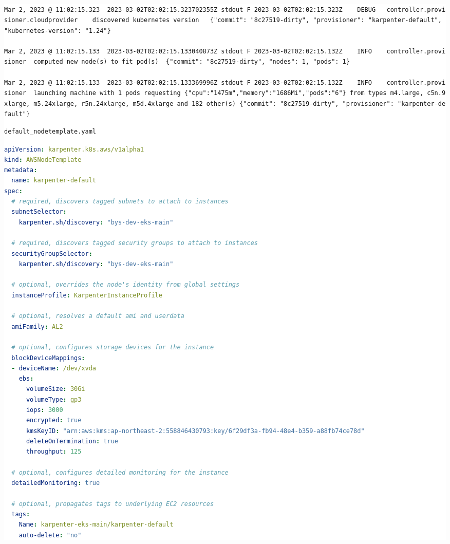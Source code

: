 ```log
Mar 2, 2023 @ 11:02:15.323	2023-03-02T02:02:15.323702355Z stdout F 2023-03-02T02:02:15.323Z	DEBUG	controller.provisioner.cloudprovider	discovered kubernetes version	{"commit": "8c27519-dirty", "provisioner": "karpenter-default", "kubernetes-version": "1.24"}

Mar 2, 2023 @ 11:02:15.133	2023-03-02T02:02:15.133040873Z stdout F 2023-03-02T02:02:15.132Z	INFO	controller.provisioner	computed new node(s) to fit pod(s)	{"commit": "8c27519-dirty", "nodes": 1, "pods": 1}

Mar 2, 2023 @ 11:02:15.133	2023-03-02T02:02:15.133369996Z stdout F 2023-03-02T02:02:15.132Z	INFO	controller.provisioner	launching machine with 1 pods requesting {"cpu":"1475m","memory":"1686Mi","pods":"6"} from types m4.large, c5n.9xlarge, m5.24xlarge, r5n.24xlarge, m5d.4xlarge and 182 other(s)	{"commit": "8c27519-dirty", "provisioner": "karpenter-default"}
```

`default_nodetemplate.yaml`  
```yaml
apiVersion: karpenter.k8s.aws/v1alpha1
kind: AWSNodeTemplate
metadata:
  name: karpenter-default
spec:
  # required, discovers tagged subnets to attach to instances
  subnetSelector:
    karpenter.sh/discovery: "bys-dev-eks-main"

  # required, discovers tagged security groups to attach to instances
  securityGroupSelector:
    karpenter.sh/discovery: "bys-dev-eks-main"

  # optional, overrides the node's identity from global settings
  instanceProfile: KarpenterInstanceProfile

  # optional, resolves a default ami and userdata
  amiFamily: AL2

  # optional, configures storage devices for the instance
  blockDeviceMappings:
  - deviceName: /dev/xvda
    ebs:
      volumeSize: 30Gi
      volumeType: gp3
      iops: 3000
      encrypted: true
      kmsKeyID: "arn:aws:kms:ap-northeast-2:558846430793:key/6f29df3a-fb94-48e4-b359-a88fb74ce78d"
      deleteOnTermination: true
      throughput: 125

  # optional, configures detailed monitoring for the instance
  detailedMonitoring: true

  # optional, propagates tags to underlying EC2 resources
  tags:
    Name: karpenter-eks-main/karpenter-default
    auto-delete: "no"
```
